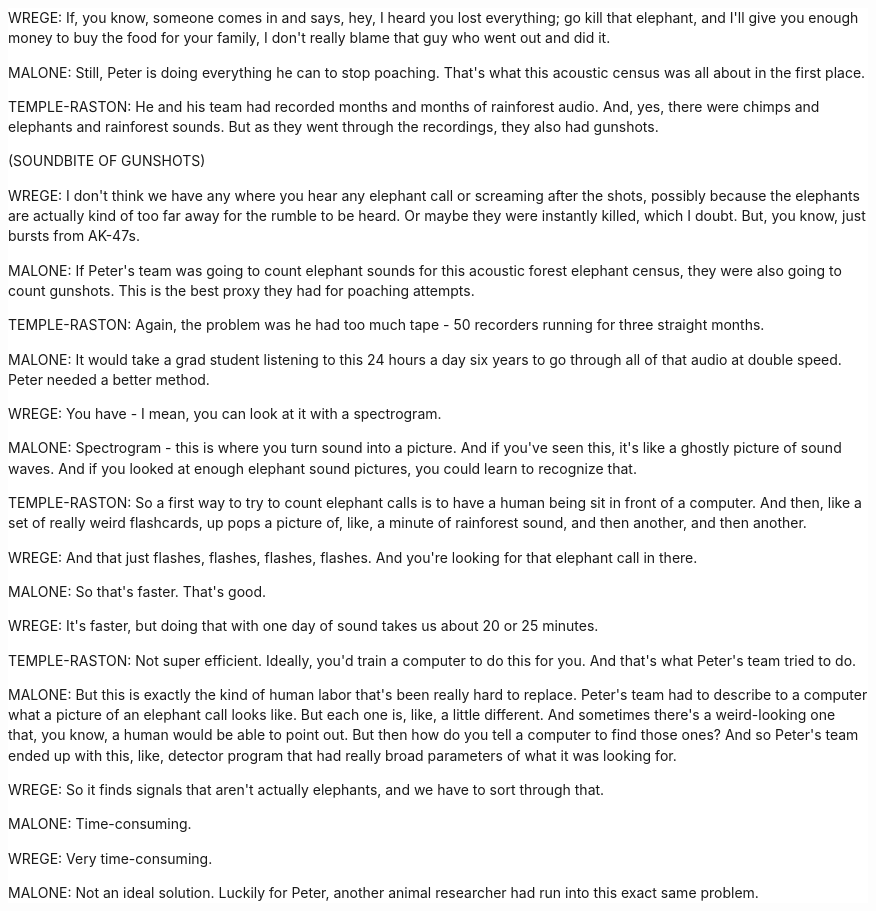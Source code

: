 WREGE: If, you know, someone comes in and says, hey, I heard you lost everything; go kill that elephant, and I'll give you enough money to buy the food for your family, I don't really blame that guy who went out and did it.

MALONE: Still, Peter is doing everything he can to stop poaching. That's what this acoustic census was all about in the first place.

TEMPLE-RASTON: He and his team had recorded months and months of rainforest audio. And, yes, there were chimps and elephants and rainforest sounds. But as they went through the recordings, they also had gunshots.

(SOUNDBITE OF GUNSHOTS)

WREGE: I don't think we have any where you hear any elephant call or screaming after the shots, possibly because the elephants are actually kind of too far away for the rumble to be heard. Or maybe they were instantly killed, which I doubt. But, you know, just bursts from AK-47s.

MALONE: If Peter's team was going to count elephant sounds for this acoustic forest elephant census, they were also going to count gunshots. This is the best proxy they had for poaching attempts.

TEMPLE-RASTON: Again, the problem was he had too much tape - 50 recorders running for three straight months.

MALONE: It would take a grad student listening to this 24 hours a day six years to go through all of that audio at double speed. Peter needed a better method.

WREGE: You have - I mean, you can look at it with a spectrogram.

MALONE: Spectrogram - this is where you turn sound into a picture. And if you've seen this, it's like a ghostly picture of sound waves. And if you looked at enough elephant sound pictures, you could learn to recognize that.

TEMPLE-RASTON: So a first way to try to count elephant calls is to have a human being sit in front of a computer. And then, like a set of really weird flashcards, up pops a picture of, like, a minute of rainforest sound, and then another, and then another.

WREGE: And that just flashes, flashes, flashes, flashes. And you're looking for that elephant call in there.

MALONE: So that's faster. That's good.

WREGE: It's faster, but doing that with one day of sound takes us about 20 or 25 minutes.

TEMPLE-RASTON: Not super efficient. Ideally, you'd train a computer to do this for you. And that's what Peter's team tried to do.

MALONE: But this is exactly the kind of human labor that's been really hard to replace. Peter's team had to describe to a computer what a picture of an elephant call looks like. But each one is, like, a little different. And sometimes there's a weird-looking one that, you know, a human would be able to point out. But then how do you tell a computer to find those ones? And so Peter's team ended up with this, like, detector program that had really broad parameters of what it was looking for.

WREGE: So it finds signals that aren't actually elephants, and we have to sort through that.

MALONE: Time-consuming.

WREGE: Very time-consuming.

MALONE: Not an ideal solution. Luckily for Peter, another animal researcher had run into this exact same problem.
